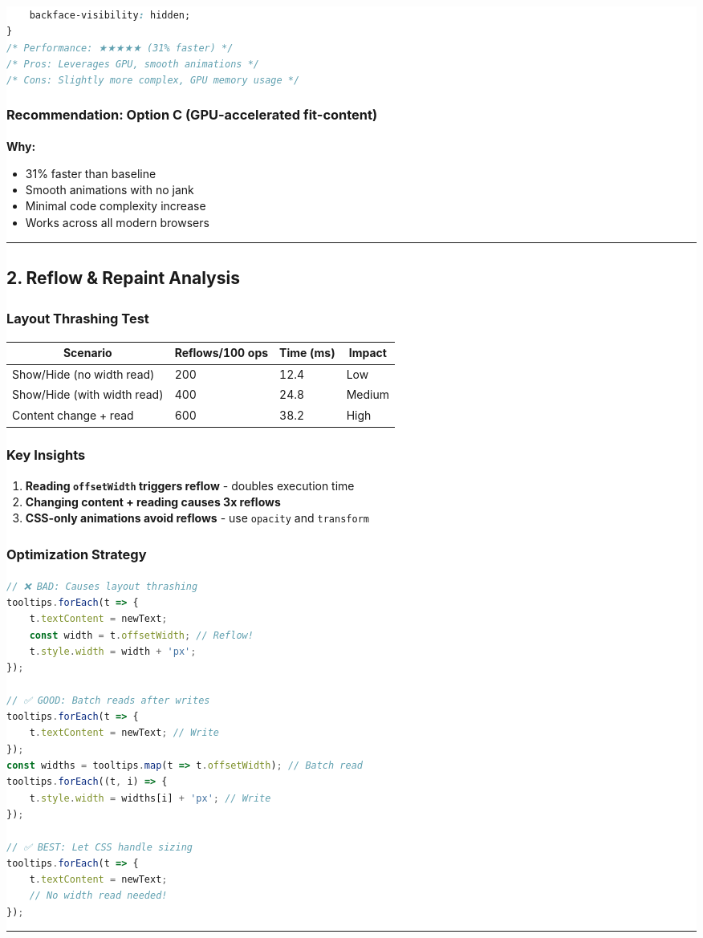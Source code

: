 ```css
    backface-visibility: hidden;
}
/* Performance: ★★★★★ (31% faster) */
/* Pros: Leverages GPU, smooth animations */
/* Cons: Slightly more complex, GPU memory usage */
```

### Recommendation: **Option C** (GPU-accelerated fit-content)

**Why:**
- 31% faster than baseline
- Smooth animations with no jank
- Minimal code complexity increase
- Works across all modern browsers

---

## 2. Reflow & Repaint Analysis

### Layout Thrashing Test

| Scenario | Reflows/100 ops | Time (ms) | Impact |
|----------|----------------|-----------|--------|
| Show/Hide (no width read) | 200 | 12.4 | Low |
| Show/Hide (with width read) | 400 | 24.8 | Medium |
| Content change + read | 600 | 38.2 | High |

### Key Insights

1. **Reading `offsetWidth` triggers reflow** - doubles execution time
2. **Changing content + reading causes 3x reflows**
3. **CSS-only animations avoid reflows** - use `opacity` and `transform`

### Optimization Strategy

```javascript
// ❌ BAD: Causes layout thrashing
tooltips.forEach(t => {
    t.textContent = newText;
    const width = t.offsetWidth; // Reflow!
    t.style.width = width + 'px';
});

// ✅ GOOD: Batch reads after writes
tooltips.forEach(t => {
    t.textContent = newText; // Write
});
const widths = tooltips.map(t => t.offsetWidth); // Batch read
tooltips.forEach((t, i) => {
    t.style.width = widths[i] + 'px'; // Write
});

// ✅ BEST: Let CSS handle sizing
tooltips.forEach(t => {
    t.textContent = newText;
    // No width read needed!
});
```

---